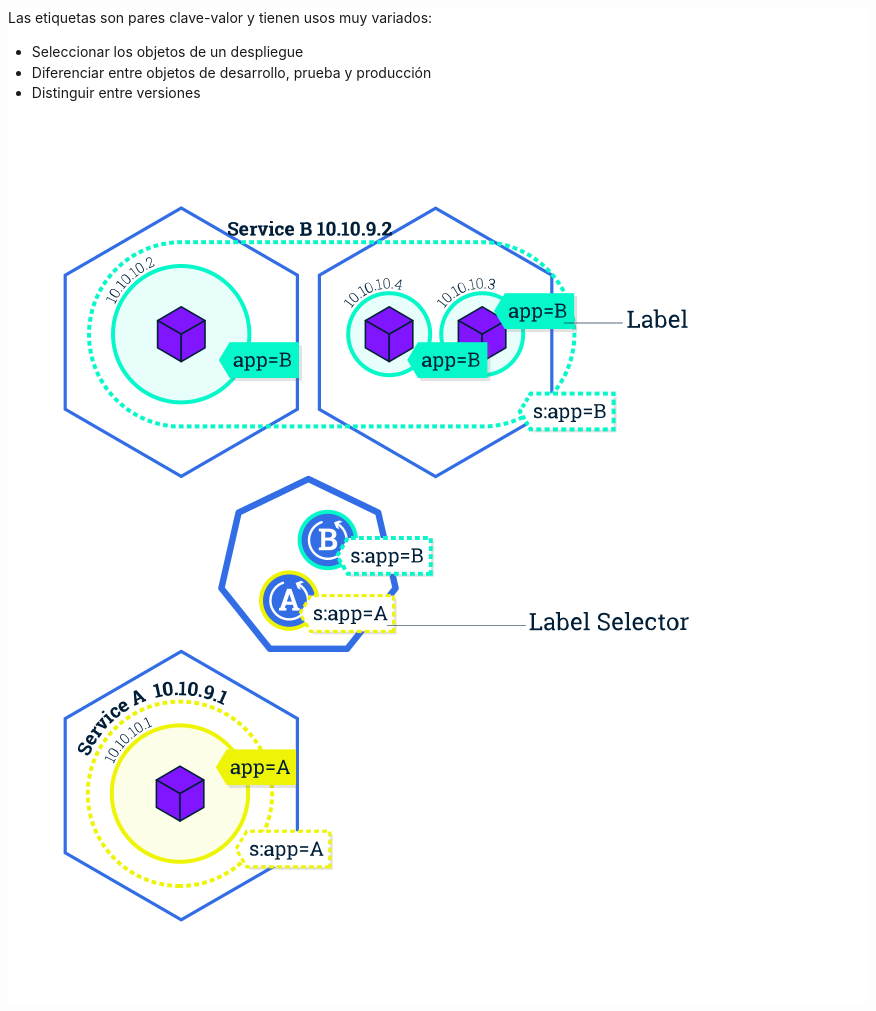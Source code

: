 Las etiquetas son pares clave-valor y tienen usos muy variados:

- Seleccionar los objetos de un despliegue
- Diferenciar entre objetos de desarrollo, prueba y producción
- Distinguir entre versiones

![KubernetesLabels.svg](./imagenes/kubernetes-labels.svg)
